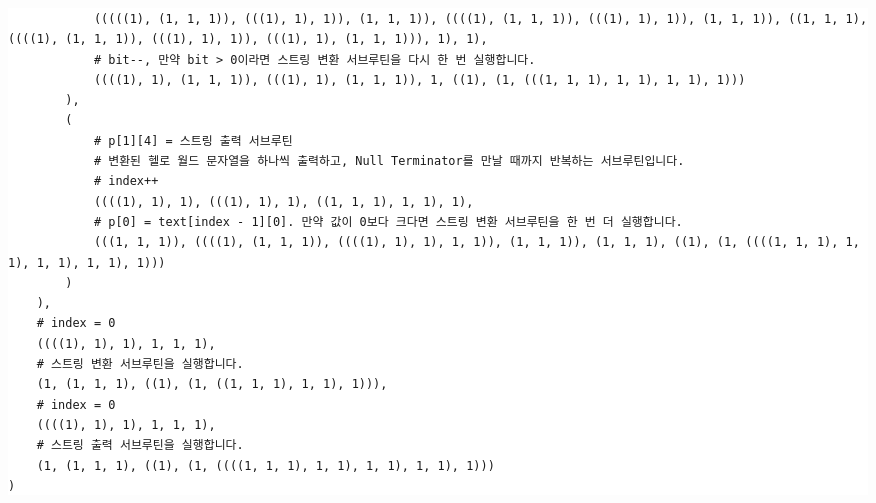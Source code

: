 ```
            (((((1), (1, 1, 1)), (((1), 1), 1)), (1, 1, 1)), ((((1), (1, 1, 1)), (((1), 1), 1)), (1, 1, 1)), ((1, 1, 1), ((((1), (1, 1, 1)), (((1), 1), 1)), (((1), 1), (1, 1, 1))), 1), 1),
            # bit--, 만약 bit > 0이라면 스트링 변환 서브루틴을 다시 한 번 실행합니다.
            ((((1), 1), (1, 1, 1)), (((1), 1), (1, 1, 1)), 1, ((1), (1, (((1, 1, 1), 1, 1), 1, 1), 1)))
        ),
        (
            # p[1][4] = 스트링 출력 서브루틴
            # 변환된 헬로 월드 문자열을 하나씩 출력하고, Null Terminator를 만날 때까지 반복하는 서브루틴입니다.
            # index++
            ((((1), 1), 1), (((1), 1), 1), ((1, 1, 1), 1, 1), 1),
            # p[0] = text[index - 1][0]. 만약 값이 0보다 크다면 스트링 변환 서브루틴을 한 번 더 실행합니다.
            (((1, 1, 1)), ((((1), (1, 1, 1)), ((((1), 1), 1), 1, 1)), (1, 1, 1)), (1, 1, 1), ((1), (1, ((((1, 1, 1), 1, 1), 1, 1), 1, 1), 1)))
        )
    ),
    # index = 0
    ((((1), 1), 1), 1, 1, 1),
    # 스트링 변환 서브루틴을 실행합니다.
    (1, (1, 1, 1), ((1), (1, ((1, 1, 1), 1, 1), 1))),
    # index = 0
    ((((1), 1), 1), 1, 1, 1),
    # 스트링 출력 서브루틴을 실행합니다.
    (1, (1, 1, 1), ((1), (1, ((((1, 1, 1), 1, 1), 1, 1), 1, 1), 1)))
)
```
